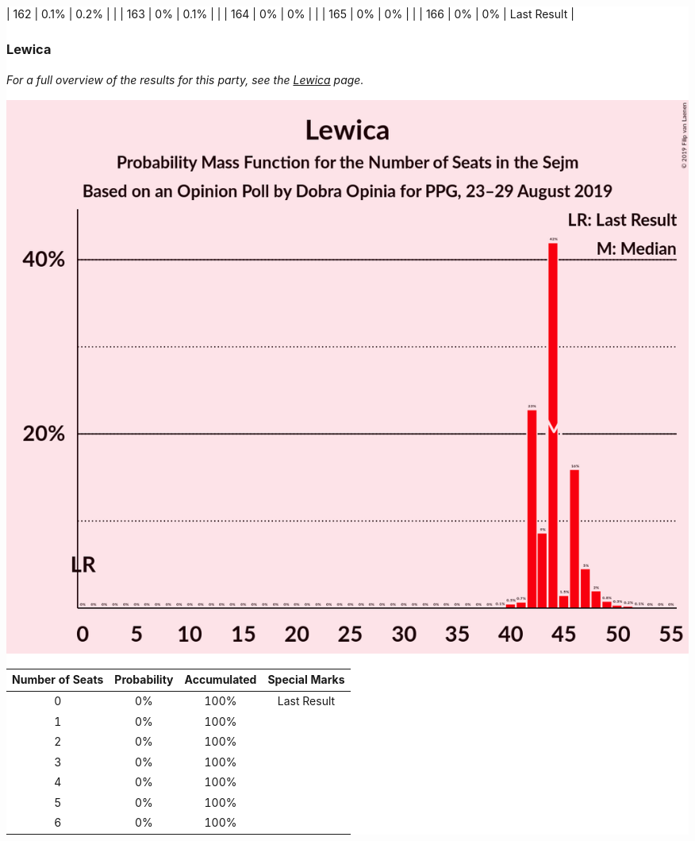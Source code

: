 | 162 | 0.1% | 0.2% |  |
| 163 | 0% | 0.1% |  |
| 164 | 0% | 0% |  |
| 165 | 0% | 0% |  |
| 166 | 0% | 0% | Last Result |

### Lewica

*For a full overview of the results for this party, see the [Lewica](party-lewica.html) page.*

![Graph with seats probability mass function not yet produced](2019-08-29-DobraOpinia-seats-pmf-lewica.png "Seats Probability Mass Function")

| Number of Seats | Probability | Accumulated | Special Marks |
|:---------------:|:-----------:|:-----------:|:-------------:|
| 0 | 0% | 100% | Last Result |
| 1 | 0% | 100% |  |
| 2 | 0% | 100% |  |
| 3 | 0% | 100% |  |
| 4 | 0% | 100% |  |
| 5 | 0% | 100% |  |
| 6 | 0% | 100% |  |